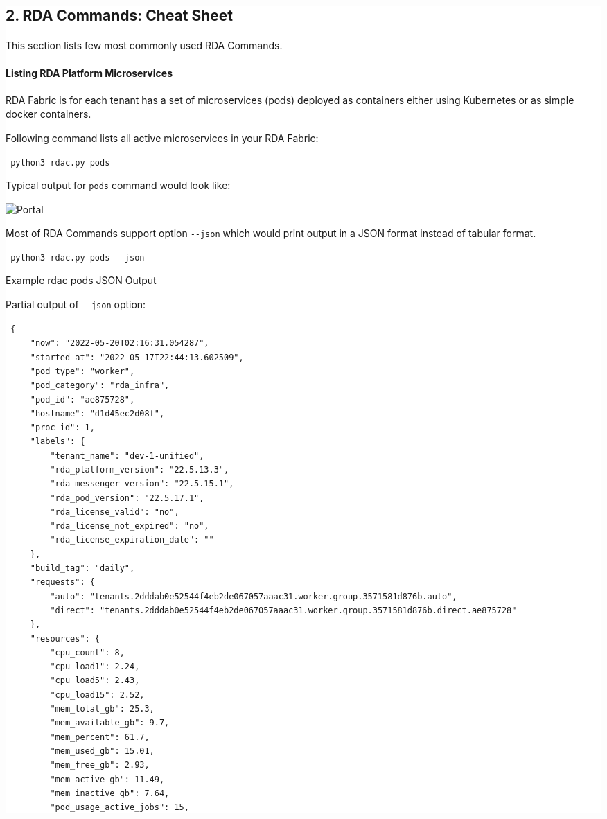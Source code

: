 ## 2\. RDA Commands: Cheat Sheet

This section lists few most commonly used RDA Commands.

#### Listing RDA Platform Microservices

RDA Fabric is for each tenant has a set of microservices (pods) deployed as containers either using Kubernetes or as simple docker containers.

Following command lists all active microservices in your RDA Fabric:
```
 python3 rdac.py pods

```

Typical output for `pods` command would look like:

![Portal](https://bot-docs.cloudfabrix.io/images/guide/rdac_pods.png)

Most of RDA Commands support option `--json` which would print output in a JSON format instead of tabular format.
```
 python3 rdac.py pods --json

```

Example rdac pods JSON Output

Partial output of `--json` option:
```
 { 
     "now": "2022-05-20T02:16:31.054287", 
     "started_at": "2022-05-17T22:44:13.602509", 
     "pod_type": "worker", 
     "pod_category": "rda_infra", 
     "pod_id": "ae875728", 
     "hostname": "d1d45ec2d08f", 
     "proc_id": 1, 
     "labels": { 
         "tenant_name": "dev-1-unified", 
         "rda_platform_version": "22.5.13.3", 
         "rda_messenger_version": "22.5.15.1", 
         "rda_pod_version": "22.5.17.1", 
         "rda_license_valid": "no", 
         "rda_license_not_expired": "no", 
         "rda_license_expiration_date": "" 
     }, 
     "build_tag": "daily", 
     "requests": { 
         "auto": "tenants.2dddab0e52544f4eb2de067057aaac31.worker.group.3571581d876b.auto", 
         "direct": "tenants.2dddab0e52544f4eb2de067057aaac31.worker.group.3571581d876b.direct.ae875728" 
     }, 
     "resources": { 
         "cpu_count": 8, 
         "cpu_load1": 2.24, 
         "cpu_load5": 2.43, 
         "cpu_load15": 2.52, 
         "mem_total_gb": 25.3, 
         "mem_available_gb": 9.7, 
         "mem_percent": 61.7, 
         "mem_used_gb": 15.01, 
         "mem_free_gb": 2.93, 
         "mem_active_gb": 11.49, 
         "mem_inactive_gb": 7.64, 
         "pod_usage_active_jobs": 15, 
```